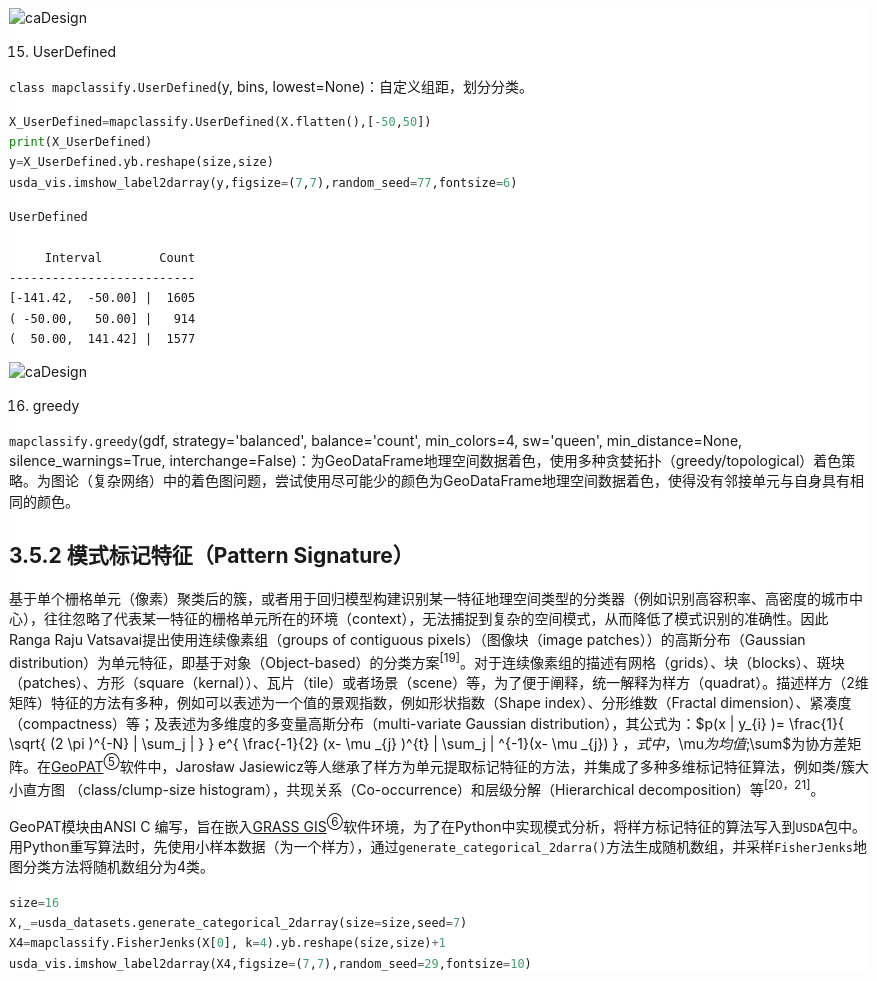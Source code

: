 

<img src="./imgs/3_5/output_36_1.png" height='auto' width='auto' title="caDesign">    


15. UserDefined

`class mapclassify.UserDefined`(y, bins, lowest=None)：自定义组距，划分分类。


```python
X_UserDefined=mapclassify.UserDefined(X.flatten(),[-50,50])
print(X_UserDefined)
y=X_UserDefined.yb.reshape(size,size)
usda_vis.imshow_label2darray(y,figsize=(7,7),random_seed=77,fontsize=6) 
```

    UserDefined
    
         Interval        Count
    --------------------------
    [-141.42,  -50.00] |  1605
    ( -50.00,   50.00] |   914
    (  50.00,  141.42] |  1577
    


<img src="./imgs/3_5/output_38_1.png" height='auto' width='auto' title="caDesign">    


16. greedy

`mapclassify.greedy`(gdf, strategy='balanced', balance='count', min_colors=4, sw='queen', min_distance=None, silence_warnings=True, interchange=False)：为GeoDataFrame地理空间数据着色，使用多种贪婪拓扑（greedy/topological）着色策略。为图论（复杂网络）中的着色图问题，尝试使用尽可能少的颜色为GeoDataFrame地理空间数据着色，使得没有邻接单元与自身具有相同的颜色。

## 3.5.2 模式标记特征（Pattern Signature）

基于单个栅格单元（像素）聚类后的簇，或者用于回归模型构建识别某一特征地理空间类型的分类器（例如识别高容积率、高密度的城市中心），往往忽略了代表某一特征的栅格单元所在的环境（context），无法捕捉到复杂的空间模式，从而降低了模式识别的准确性。因此Ranga Raju Vatsavai提出使用连续像素组（groups of contiguous pixels）（图像块（image patches））的高斯分布（Gaussian distribution）为单元特征，即基于对象（Object-based）的分类方案<sup>[19]</sup>。对于连续像素组的描述有网格（grids）、块（blocks）、斑块（patches）、方形（square（kernal））、瓦片（tile）或者场景（scene）等，为了便于阐释，统一解释为样方（quadrat）。描述样方（2维矩阵）特征的方法有多种，例如可以表述为一个值的景观指数，例如形状指数（Shape index）、分形维数（Fractal dimension）、紧凑度（compactness）等；及表述为多维度的多变量高斯分布（multi-variate Gaussian distribution），其公式为：$p(x |  y_{i} )= \frac{1}{ \sqrt{ (2 \pi )^{-N} |  \sum_j  |  } }  e^{ \frac{-1}{2} (x-  \mu _{j} )^{t}    | \sum_j  | ^{-1}(x-  \mu _{j})   }     $，式中，$\mu$为均值;$\sum$为协方差矩阵。在[GeoPAT](https://github.com/Nowosad/geopat2)<sup>⑤</sup>软件中，Jarosław Jasiewicz等人继承了样方为单元提取标记特征的方法，并集成了多种多维标记特征算法，例如类/簇大小直方图 （class/clump-size histogram），共现关系（Co-occurrence）和层级分解（Hierarchical decomposition）等<sup>[20，21]</sup>。

GeoPAT模块由ANSI C 编写，旨在嵌入[GRASS GIS](https://grass.osgeo.org/)<sup>⑥</sup>软件环境，为了在Python中实现模式分析，将样方标记特征的算法写入到`USDA`包中。用Python重写算法时，先使用小样本数据（为一个样方），通过`generate_categorical_2darra()`方法生成随机数组，并采样`FisherJenks`地图分类方法将随机数组分为4类。


```python
size=16
X,_=usda_datasets.generate_categorical_2darray(size=size,seed=7)
X4=mapclassify.FisherJenks(X[0], k=4).yb.reshape(size,size)+1
usda_vis.imshow_label2darray(X4,figsize=(7,7),random_seed=29,fontsize=10) 
```
